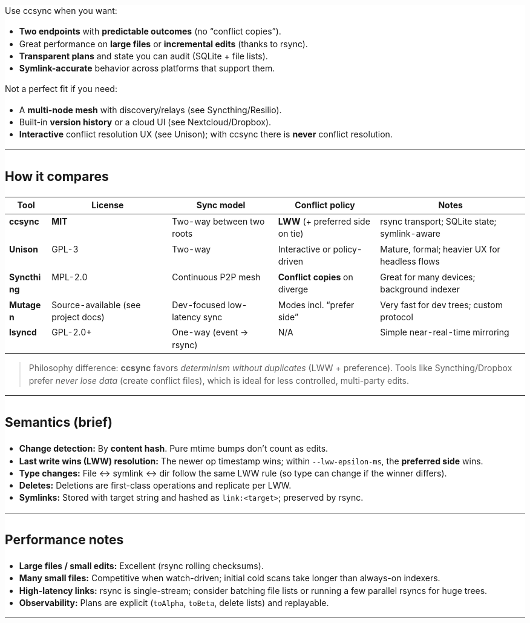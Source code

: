 Use ccsync when you want:

- **Two endpoints** with **predictable outcomes** (no “conflict copies”).
- Great performance on **large files** or **incremental edits** (thanks to rsync).
- **Transparent plans** and state you can audit (SQLite + file lists).
- **Symlink-accurate** behavior across platforms that support them.

Not a perfect fit if you need:

- A **multi\-node mesh** with discovery/relays \(see Syncthing/Resilio\).
- Built\-in **version history** or a cloud UI \(see Nextcloud/Dropbox\).
- **Interactive** conflict resolution UX \(see Unison\); with ccsync there is **never** conflict resolution.

---

## How it compares

| Tool          | License                             | Sync model                   | Conflict policy                   | Notes                                         |
| ------------- | ----------------------------------- | ---------------------------- | --------------------------------- | --------------------------------------------- |
| **ccsync**    | **MIT**                             | Two-way between two roots    | **LWW** (+ preferred side on tie) | rsync transport; SQLite state; symlink-aware  |
| **Unison**    | GPL-3                               | Two-way                      | Interactive or policy-driven      | Mature, formal; heavier UX for headless flows |
| **Syncthing** | MPL-2.0                             | Continuous P2P mesh          | **Conflict copies** on diverge    | Great for many devices; background indexer    |
| **Mutagen**   | Source-available (see project docs) | Dev-focused low-latency sync | Modes incl. “prefer side”         | Very fast for dev trees; custom protocol      |
| **lsyncd**    | GPL-2.0+                            | One-way (event → rsync)      | N/A                               | Simple near-real-time mirroring               |

> Philosophy difference: **ccsync** favors _determinism without duplicates_ (LWW + preference). Tools like Syncthing/Dropbox prefer _never lose data_ (create conflict files), which is ideal for less controlled, multi-party edits.

---

## Semantics (brief)

- **Change detection:** By **content hash**. Pure mtime bumps don’t count as edits.
- **Last write wins \(LWW\) resolution:** The newer op timestamp wins; within `--lww-epsilon-ms`, the **preferred side** wins.
- **Type changes:** File ↔ symlink ↔ dir follow the same LWW rule \(so type can change if the winner differs\).
- **Deletes:** Deletions are first\-class operations and replicate per LWW.
- **Symlinks:** Stored with target string and hashed as `link:<target>`; preserved by rsync.

---

## Performance notes

- **Large files / small edits:** Excellent (rsync rolling checksums).
- **Many small files:** Competitive when watch-driven; initial cold scans take longer than always-on indexers.
- **High-latency links:** rsync is single-stream; consider batching file lists or running a few parallel rsyncs for huge trees.
- **Observability:** Plans are explicit (`toAlpha`, `toBeta`, delete lists) and replayable.

---